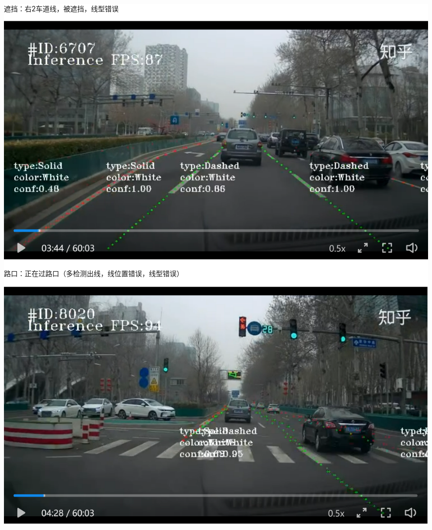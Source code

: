 遮挡：右2车道线，被遮挡，线型错误

![image-20230411095556814](博世.assets/image-20230411095556814.png)

路口：正在过路口（多检测出线，线位置错误，线型错误）

![image-20230411095909674](博世.assets/image-20230411095909674.png)
